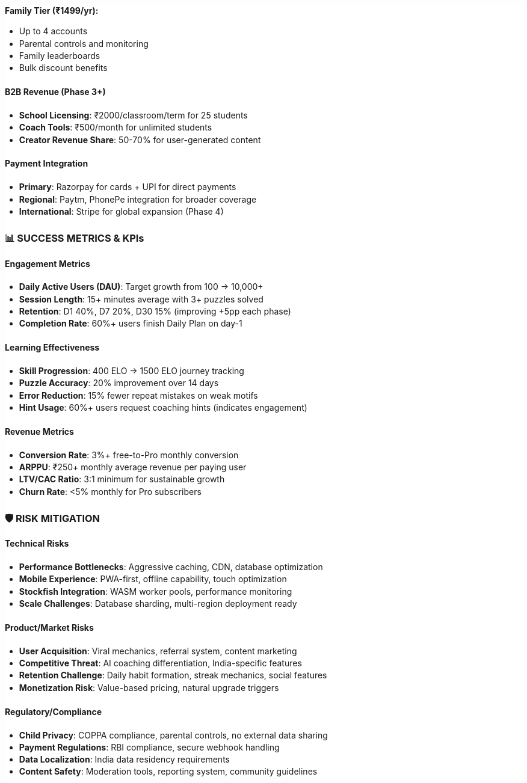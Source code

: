 **Family Tier (₹1499/yr):**
- Up to 4 accounts
- Parental controls and monitoring
- Family leaderboards
- Bulk discount benefits

#### **B2B Revenue (Phase 3+)**
- **School Licensing**: ₹2000/classroom/term for 25 students
- **Coach Tools**: ₹500/month for unlimited students
- **Creator Revenue Share**: 50-70% for user-generated content

#### **Payment Integration**
- **Primary**: Razorpay for cards + UPI for direct payments
- **Regional**: Paytm, PhonePe integration for broader coverage
- **International**: Stripe for global expansion (Phase 4)

### 📊 SUCCESS METRICS & KPIs

#### **Engagement Metrics**
- **Daily Active Users (DAU)**: Target growth from 100 → 10,000+
- **Session Length**: 15+ minutes average with 3+ puzzles solved
- **Retention**: D1 40%, D7 20%, D30 15% (improving +5pp each phase)
- **Completion Rate**: 60%+ users finish Daily Plan on day-1

#### **Learning Effectiveness**  
- **Skill Progression**: 400 ELO → 1500 ELO journey tracking
- **Puzzle Accuracy**: 20% improvement over 14 days
- **Error Reduction**: 15% fewer repeat mistakes on weak motifs
- **Hint Usage**: 60%+ users request coaching hints (indicates engagement)

#### **Revenue Metrics**
- **Conversion Rate**: 3%+ free-to-Pro monthly conversion
- **ARPPU**: ₹250+ monthly average revenue per paying user
- **LTV/CAC Ratio**: 3:1 minimum for sustainable growth
- **Churn Rate**: <5% monthly for Pro subscribers

### 🛡 RISK MITIGATION

#### **Technical Risks**
- **Performance Bottlenecks**: Aggressive caching, CDN, database optimization
- **Mobile Experience**: PWA-first, offline capability, touch optimization  
- **Stockfish Integration**: WASM worker pools, performance monitoring
- **Scale Challenges**: Database sharding, multi-region deployment ready

#### **Product/Market Risks**
- **User Acquisition**: Viral mechanics, referral system, content marketing
- **Competitive Threat**: AI coaching differentiation, India-specific features
- **Retention Challenge**: Daily habit formation, streak mechanics, social features
- **Monetization Risk**: Value-based pricing, natural upgrade triggers

#### **Regulatory/Compliance**
- **Child Privacy**: COPPA compliance, parental controls, no external data sharing
- **Payment Regulations**: RBI compliance, secure webhook handling
- **Data Localization**: India data residency requirements
- **Content Safety**: Moderation tools, reporting system, community guidelines
